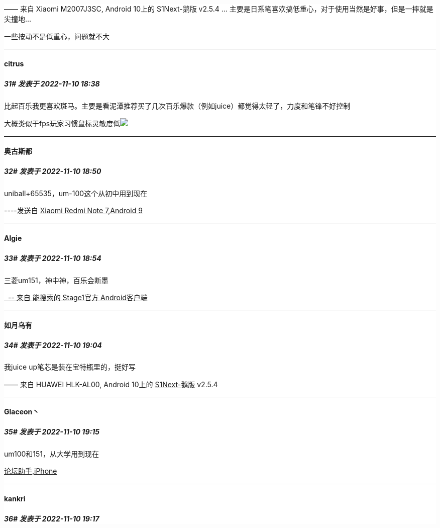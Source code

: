 —— 来自 Xiaomi M2007J3SC, Android 10上的 S1Next-鹅版 v2.5.4 ...</blockquote>
主要是日系笔喜欢搞低重心，对于使用当然是好事，但是一摔就是尖撞地…

一些按动不是低重心，问题就不大



*****

####  citrus  
##### 31#       发表于 2022-11-10 18:38

比起百乐我更喜欢斑马。主要是看泥潭推荐买了几次百乐爆款（例如juice）都觉得太轻了，力度和笔锋不好控制

大概类似于fps玩家习惯鼠标灵敏度低<img src="https://static.saraba1st.com/image/smiley/face2017/067.png" referrerpolicy="no-referrer">

*****

####  奥古斯都  
##### 32#       发表于 2022-11-10 18:50

uniball+65535，um-100这个从初中用到现在

----发送自 [Xiaomi Redmi Note 7,Android 9](http://stage1.5j4m.com/?1.37)

*****

####  Algie  
##### 33#       发表于 2022-11-10 18:54

三菱um151，神中神，百乐会断墨

[  -- 来自 能搜索的 Stage1官方 Android客户端](https://www.coolapk.com/apk/140634)

*****

####  如月乌有  
##### 34#       发表于 2022-11-10 19:04

我juice up笔芯是装在宝特瓶里的，挺好写

—— 来自 HUAWEI HLK-AL00, Android 10上的 [S1Next-鹅版](https://github.com/ykrank/S1-Next/releases) v2.5.4

*****

####  Glaceon丶  
##### 35#       发表于 2022-11-10 19:15

um100和151，从大学用到现在

[论坛助手,iPhone](https://bbs.saraba1st.com/2b/forum.php?mod=viewthread&amp;tid=2029836)

*****

####  kankri  
##### 36#       发表于 2022-11-10 19:17
